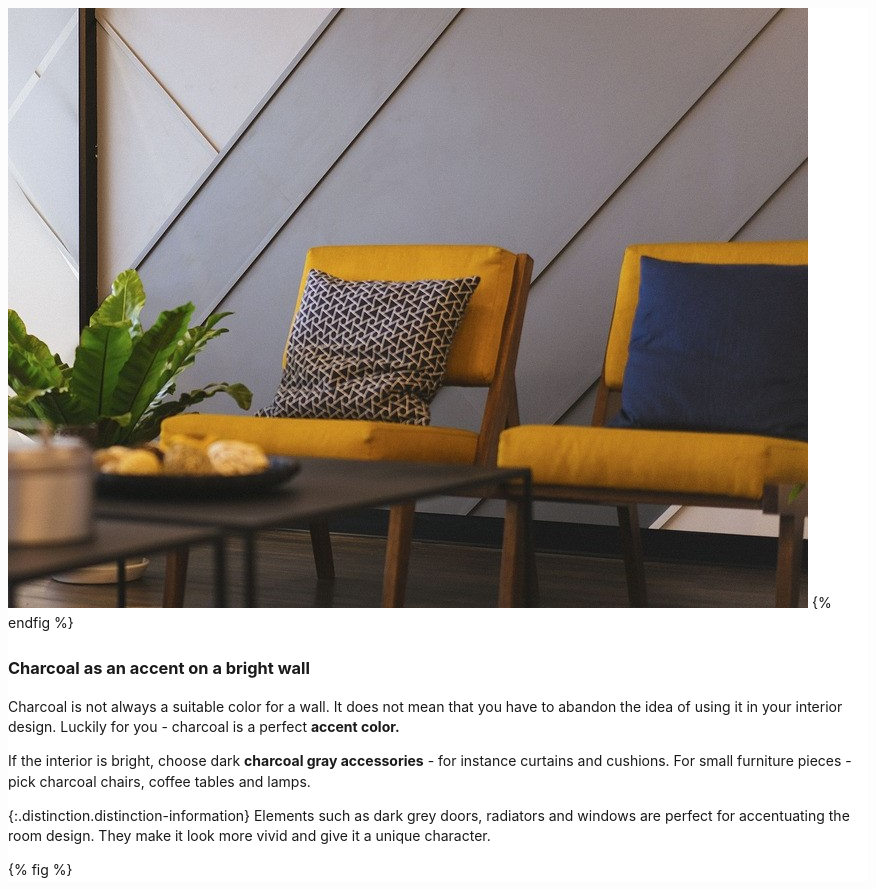 ![Accessories for dark walls](/uploads/moda-na-antracyt-sprawdz-najpopularniejszy-kolor-2020-3.jpg "Accessories for dark walls")
{% endfig %}

### Charcoal as an accent on a bright wall

Charcoal is not always a suitable color for a wall. It does not mean that you have to abandon the idea of using it in your interior design. Luckily for you - charcoal is a perfect **accent color.**

If the interior is bright, choose dark **charcoal gray accessories** - for instance curtains and cushions. For small furniture pieces - pick charcoal chairs, coffee tables and lamps.

{:.distinction.distinction-information} Elements such as dark grey doors, radiators and windows are perfect for accentuating the room design. They make it look more vivid and give it a unique character.

{% fig %}
